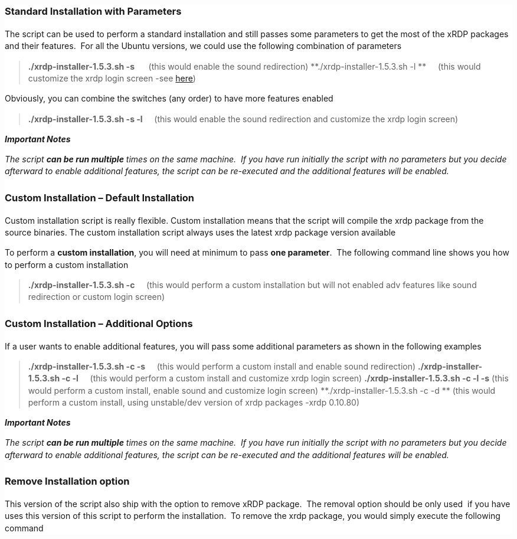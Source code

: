 ### Standard Installation with Parameters

The script can be used to perform a standard installation and still passes some parameters to get the most of the xRDP packages and their features.  For all the Ubuntu versions, we could use the following combination of parameters 

> **./xrdp-installer-1.5.3.sh -s**      (this would enable the sound redirection) 
> **./xrdp-installer-1.5.3.sh -l **     (this would customize the xrdp login screen -see [here](http://c-nergy.be/blog/?p=13686))

Obviously, you can combine the switches (any order) to have more features enabled  

> **./xrdp-installer-1.5.3.sh -s -l**      (this would enable the sound redirection and customize the xrdp login screen)

_**Important Notes**_

_The script **can be run multiple** times on the same machine.  If you have run initially the script with no parameters but you decide afterward to enable additional features, the script can be re-executed and the additional features will be enabled._  

### Custom Installation – Default Installation 

Custom installation script is really flexible. Custom installation means that the script will compile the xrdp package from the source binaries. The custom installation script always uses the latest xrdp package version available 

To perform a **custom installation**, you will need at minimum to pass **one parameter**.  The following command line shows you how to perform a custom installation  

> **./xrdp-installer-1.5.3.sh -c**     (this would perform a custom installation but will not enabled adv features like sound redirection or custom login screen)

### Custom Installation – Additional Options  

If a user wants to enable additional features, you will pass some additional parameters as shown in the following examples 

> **./xrdp-installer-1.5.3.sh -c -s**     (this would perform a custom install and enable sound redirection)
> **./xrdp-installer-1.5.3.sh -c -l**     (this would perform a custom install and customize xrdp login screen)
> **./xrdp-installer-1.5.3.sh -c -l -s**  (this would perform a custom install, enable sound and customize login screen)
> **./xrdp-installer-1.5.3.sh -c -d    ** (this would perform a custom install, using unstable/dev version of xrdp packages -xrdp 0.10.80)

_**Important Notes**_

_The script **can be run multiple** times on the same machine.  If you have run initially the script with no parameters but you decide afterward to enable additional features, the script can be re-executed and the additional features will be enabled._  

### Remove Installation option

This version of the script also ship with the option to remove xRDP package.  The removal option should be only used  if you have uses this version of this script to perform the installation.  To remove the xrdp package, you would simply execute the following command  
